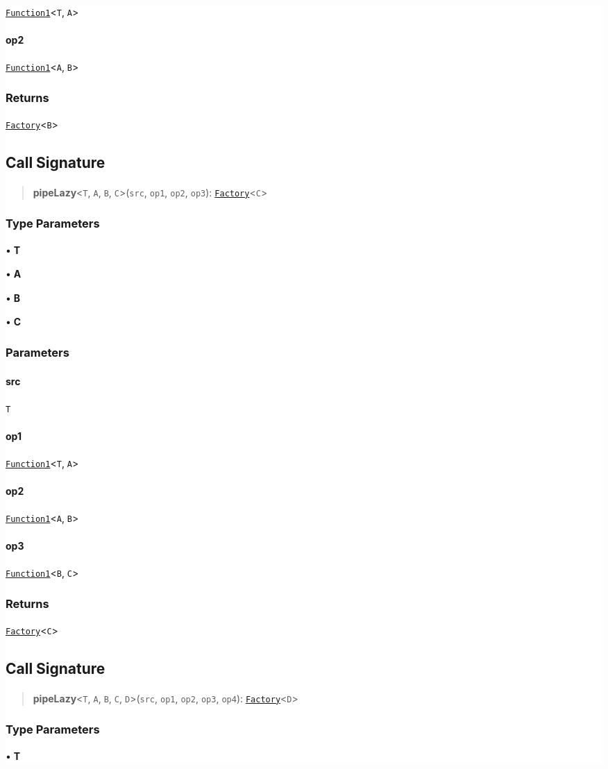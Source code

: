 [`Function1`](../type-aliases/Function1.md)\<`T`, `A`\>

#### op2

[`Function1`](../type-aliases/Function1.md)\<`A`, `B`\>

### Returns

[`Factory`](../type-aliases/Factory.md)\<`B`\>

## Call Signature

> **pipeLazy**\<`T`, `A`, `B`, `C`\>(`src`, `op1`, `op2`, `op3`): [`Factory`](../type-aliases/Factory.md)\<`C`\>

### Type Parameters

• **T**

• **A**

• **B**

• **C**

### Parameters

#### src

`T`

#### op1

[`Function1`](../type-aliases/Function1.md)\<`T`, `A`\>

#### op2

[`Function1`](../type-aliases/Function1.md)\<`A`, `B`\>

#### op3

[`Function1`](../type-aliases/Function1.md)\<`B`, `C`\>

### Returns

[`Factory`](../type-aliases/Factory.md)\<`C`\>

## Call Signature

> **pipeLazy**\<`T`, `A`, `B`, `C`, `D`\>(`src`, `op1`, `op2`, `op3`, `op4`): [`Factory`](../type-aliases/Factory.md)\<`D`\>

### Type Parameters

• **T**
